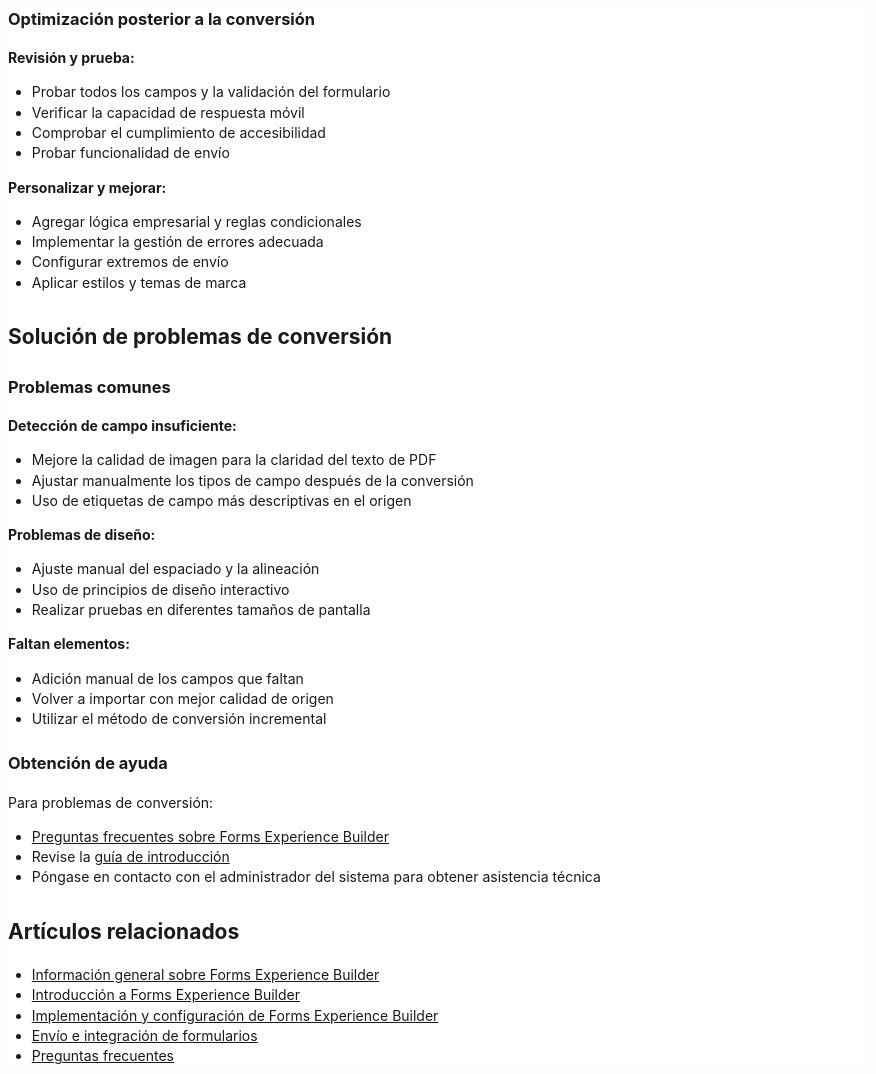 ### Optimización posterior a la conversión

**Revisión y prueba:**

- Probar todos los campos y la validación del formulario
- Verificar la capacidad de respuesta móvil
- Comprobar el cumplimiento de accesibilidad
- Probar funcionalidad de envío

**Personalizar y mejorar:**

- Agregar lógica empresarial y reglas condicionales
- Implementar la gestión de errores adecuada
- Configurar extremos de envío
- Aplicar estilos y temas de marca

## Solución de problemas de conversión

### Problemas comunes

**Detección de campo insuficiente:**

- Mejore la calidad de imagen para la claridad del texto de PDF
- Ajustar manualmente los tipos de campo después de la conversión
- Uso de etiquetas de campo más descriptivas en el origen

**Problemas de diseño:**

- Ajuste manual del espaciado y la alineación
- Uso de principios de diseño interactivo
- Realizar pruebas en diferentes tamaños de pantalla

**Faltan elementos:**

- Adición manual de los campos que faltan
- Volver a importar con mejor calidad de origen
- Utilizar el método de conversión incremental

### Obtención de ayuda

Para problemas de conversión:

- [Preguntas frecuentes sobre Forms Experience Builder](forms-experience-builder-frequently-asked-questions.md)
- Revise la [guía de introducción](forms-experience-builder-getting-started.md)
- Póngase en contacto con el administrador del sistema para obtener asistencia técnica

## Artículos relacionados

- [Información general sobre Forms Experience Builder](product-overview.md)
- [Introducción a Forms Experience Builder](forms-experience-builder-getting-started.md)
- [Implementación y configuración de Forms Experience Builder](deploy-forms-experience-builder.md)
- [Envío e integración de formularios](form-submission-integration.md)
- [Preguntas frecuentes](forms-experience-builder-frequently-asked-questions.md)
